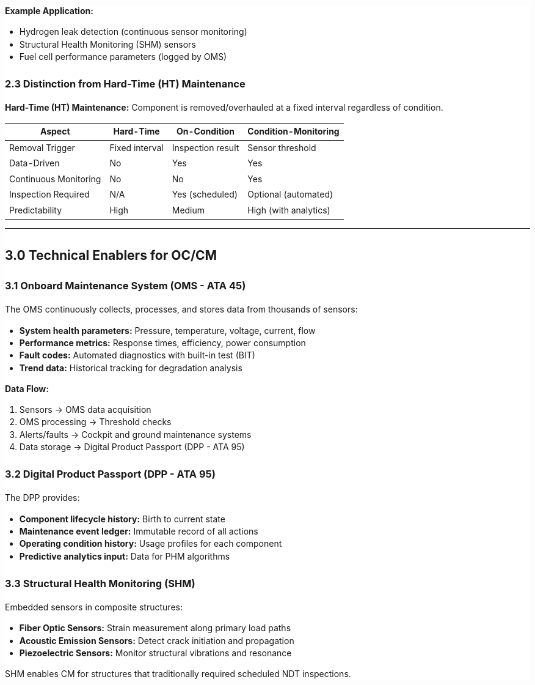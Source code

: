 **Example Application:**
- Hydrogen leak detection (continuous sensor monitoring)
- Structural Health Monitoring (SHM) sensors
- Fuel cell performance parameters (logged by OMS)

### 2.3 Distinction from Hard-Time (HT) Maintenance
**Hard-Time (HT) Maintenance:** Component is removed/overhauled at a fixed interval regardless of condition.

| Aspect | Hard-Time | On-Condition | Condition-Monitoring |
|--------|-----------|--------------|----------------------|
| Removal Trigger | Fixed interval | Inspection result | Sensor threshold |
| Data-Driven | No | Yes | Yes |
| Continuous Monitoring | No | No | Yes |
| Inspection Required | N/A | Yes (scheduled) | Optional (automated) |
| Predictability | High | Medium | High (with analytics) |

---

## 3.0 Technical Enablers for OC/CM

### 3.1 Onboard Maintenance System (OMS - ATA 45)
The OMS continuously collects, processes, and stores data from thousands of sensors:
- **System health parameters:** Pressure, temperature, voltage, current, flow
- **Performance metrics:** Response times, efficiency, power consumption
- **Fault codes:** Automated diagnostics with built-in test (BIT)
- **Trend data:** Historical tracking for degradation analysis

**Data Flow:**
1. Sensors → OMS data acquisition
2. OMS processing → Threshold checks
3. Alerts/faults → Cockpit and ground maintenance systems
4. Data storage → Digital Product Passport (DPP - ATA 95)

### 3.2 Digital Product Passport (DPP - ATA 95)
The DPP provides:
- **Component lifecycle history:** Birth to current state
- **Maintenance event ledger:** Immutable record of all actions
- **Operating condition history:** Usage profiles for each component
- **Predictive analytics input:** Data for PHM algorithms

### 3.3 Structural Health Monitoring (SHM)
Embedded sensors in composite structures:
- **Fiber Optic Sensors:** Strain measurement along primary load paths
- **Acoustic Emission Sensors:** Detect crack initiation and propagation
- **Piezoelectric Sensors:** Monitor structural vibrations and resonance

SHM enables CM for structures that traditionally required scheduled NDT inspections.
